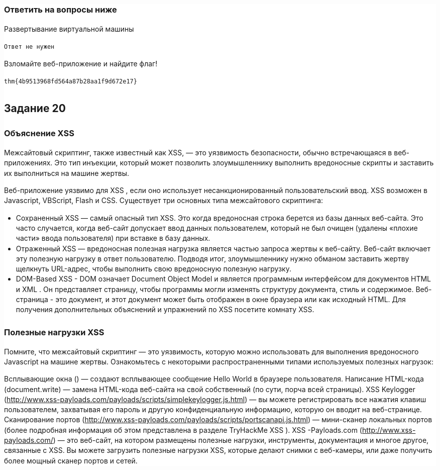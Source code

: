 ### Ответить на вопросы ниже
Развертывание виртуальной машины
```commandline
Ответ не нужен
```
Взломайте веб-приложение и найдите флаг!
```commandline
thm{4b9513968fd564a87b28aa1f9d672e17}
```

## Задание 20
### Объяснение XSS
Межсайтовый скриптинг, также известный как XSS, — это уязвимость безопасности, обычно встречающаяся в 
веб-приложениях. Это тип инъекции, который может позволить злоумышленнику выполнить вредоносные скрипты и заставить 
их выполниться на машине жертвы.  

Веб-приложение уязвимо для XSS , если оно использует несанкционированный пользовательский ввод. XSS возможен в 
Javascript, VBScript, Flash и CSS. Существует три основных типа межсайтового скриптинга: 
- Сохраненный XSS  — самый опасный тип XSS. Это когда вредоносная строка берется из базы данных веб-сайта. Это часто 
случается, когда веб-сайт допускает ввод данных пользователем, который не был очищен (удалены «плохие части» ввода 
  пользователя) при вставке в базу данных. 
- Отраженный XSS  — вредоносная полезная нагрузка является частью запроса жертвы к веб-сайту. Веб-сайт включает эту 
  полезную нагрузку в ответ пользователю. Подводя итог, злоумышленнику нужно обманом заставить жертву щелкнуть 
  URL-адрес, чтобы выполнить свою вредоносную полезную нагрузку. 
- DOM-Based XSS  - DOM означает Document Object Model и является программным интерфейсом для документов HTML и XML . 
  Он представляет страницу, чтобы программы могли изменять структуру документа, стиль и содержимое. Веб-страница - 
  это документ, и этот документ может быть отображен в окне браузера или как исходный HTML. 
Для получения дополнительных объяснений и упражнений по XSS посетите комнату XSS.

### Полезные нагрузки XSS
Помните, что межсайтовый скриптинг — это уязвимость, которую можно использовать для выполнения вредоносного 
Javascript на машине жертвы. Ознакомьтесь с некоторыми распространенными типами используемых полезных нагрузок: 

Всплывающие окна (<script>alert(“Hello World”)</script>) — создают всплывающее сообщение Hello World в браузере 
пользователя. 
Написание HTML-кода (document.write) — замена HTML-кода веб-сайта на свой собственный (по сути, порча всей страницы).
XSS Keylogger (http://www.xss-payloads.com/payloads/scripts/simplekeylogger.js.html) — вы можете регистрировать все 
нажатия клавиш пользователем, захватывая его пароль и другую конфиденциальную информацию, которую он вводит на 
веб-странице.  
Сканирование портов (http://www.xss-payloads.com/payloads/scripts/portscanapi.js.html) — мини-сканер локальных 
портов (более подробная информация об этом представлена в разделе TryHackMe XSS ). 
XSS -Payloads.com (http://www.xss-payloads.com/) — это веб-сайт, на котором размещены полезные нагрузки, инструменты,
документация и многое другое, связанные с XSS. Вы можете загрузить полезные нагрузки XSS, которые делают снимки с 
веб-камеры, или даже получить более мощный сканер портов и сетей.  
